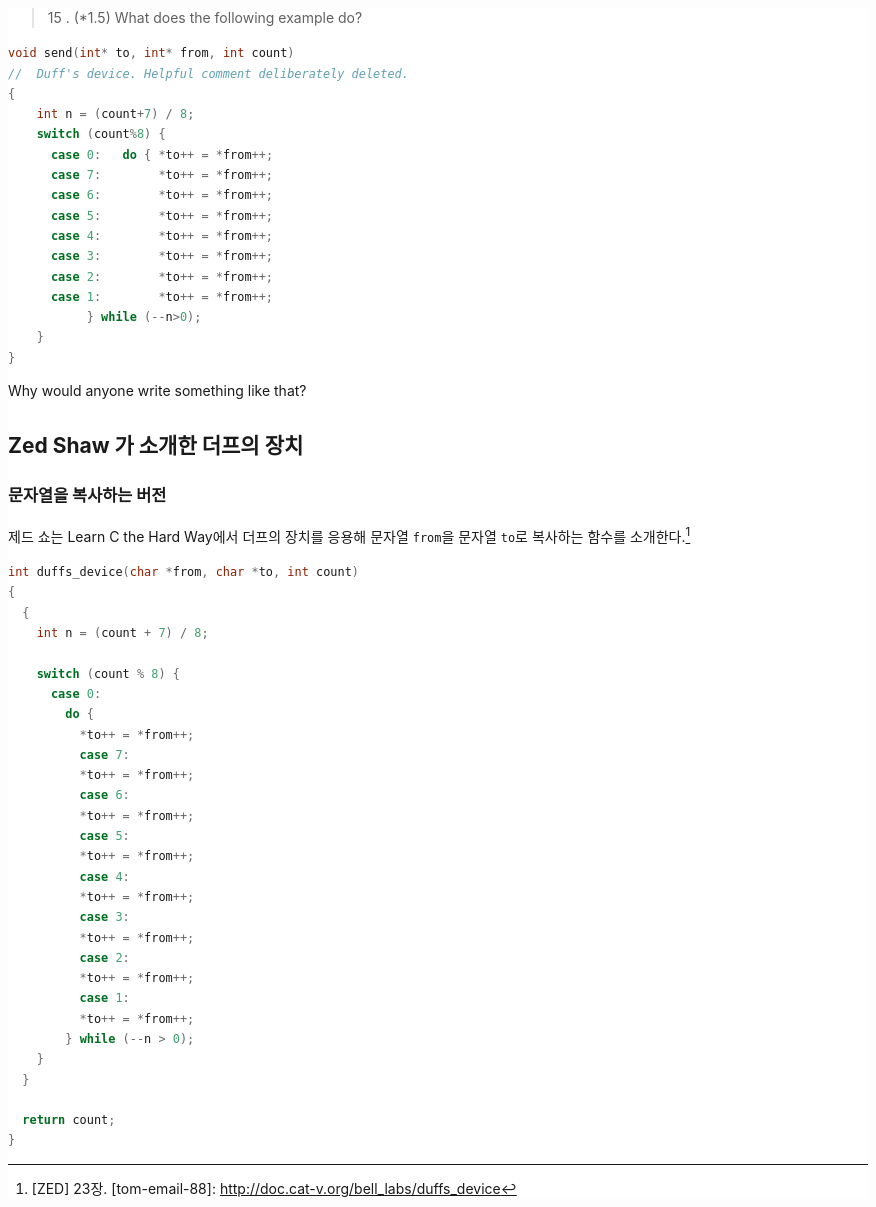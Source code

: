 > 15 . (*1.5) What does the following example do?
```cpp
void send(int* to, int* from, int count)
//  Duff's device. Helpful comment deliberately deleted.
{
    int n = (count+7) / 8;
    switch (count%8) {
      case 0:   do { *to++ = *from++;
      case 7:        *to++ = *from++;
      case 6:        *to++ = *from++;
      case 5:        *to++ = *from++;
      case 4:        *to++ = *from++;
      case 3:        *to++ = *from++;
      case 2:        *to++ = *from++;
      case 1:        *to++ = *from++;
           } while (--n>0);
    }
}
```
Why would anyone write something like that?

## Zed Shaw 가 소개한 더프의 장치

### 문자열을 복사하는 버전

제드 쇼는 Learn C the Hard Way에서 더프의 장치를 응용해 문자열 `from`을 문자열 `to`로 복사하는 함수를 소개한다.[^zed-23]

```c
int duffs_device(char *from, char *to, int count)
{
  {
    int n = (count + 7) / 8;

    switch (count % 8) {
      case 0:
        do {
          *to++ = *from++;
          case 7:
          *to++ = *from++;
          case 6:
          *to++ = *from++;
          case 5:
          *to++ = *from++;
          case 4:
          *to++ = *from++;
          case 3:
          *to++ = *from++;
          case 2:
          *to++ = *from++;
          case 1:
          *to++ = *from++;
        } while (--n > 0);
    }
  }

  return count;
}
```


[^example-6-6-15]: "The C++ Programming Language (3rd Edition)" 6.6 Exercises. 15번 문제.
[^tom-email-88]: 벨 연구소에 아카이빙된 [톰 더프의 이메일][tom-email-88]을 읽어보면 
[^zed-23]: [ZED] 23장.
[tom-email-88]: http://doc.cat-v.org/bell_labs/duffs_device